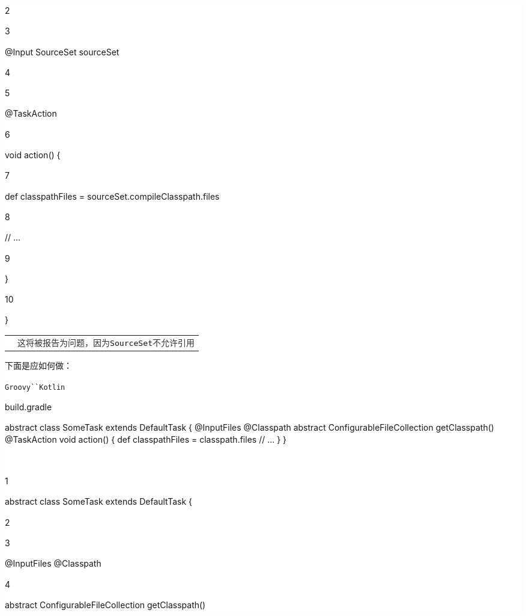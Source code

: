 2

3

 \@Input SourceSet sourceSet 

4

5

 \@TaskAction

6

 void action\(\) \{

7

 def classpathFiles \= sourceSet.compileClasspath.files

8

 // ...

9

 \}

10

\}

<table style="background:none;"><tbody><tr style="background:none;"><td style="color:rgba(0, 0, 0, 0.8);"><i class="conum" data-value="1" style="background-color: rgba(0, 0, 0, 0.8); font-size: 0.75rem; font-family: Lato, Arial, sans-serif; color: rgb(255, 255, 255) !important;"></i></td><td style="color:rgba(0, 0, 0, 0.8);"><font><font>这将被报告为问题，因为</font></font><code style="font-family:Inconsolata, monospace;font-size:0.9375rem;color:rgba(0, 0, 0, 0.9);background-color:rgb(247, 247, 248);">SourceSet</code><font><font>不允许</font><font>引用</font></font></td></tr></tbody></table>

下面是应如何做：

`Groovy``Kotlin`

build.gradle

abstract class SomeTask extends DefaultTask \{ \@InputFiles \@Classpath abstract ConfigurableFileCollection getClasspath\(\) \@TaskAction void action\(\) \{ def classpathFiles = classpath.files // ... \} \}

 

1

abstract class SomeTask extends DefaultTask \{

2

3

 \@InputFiles \@Classpath

4

 abstract ConfigurableFileCollection getClasspath\(\) 
